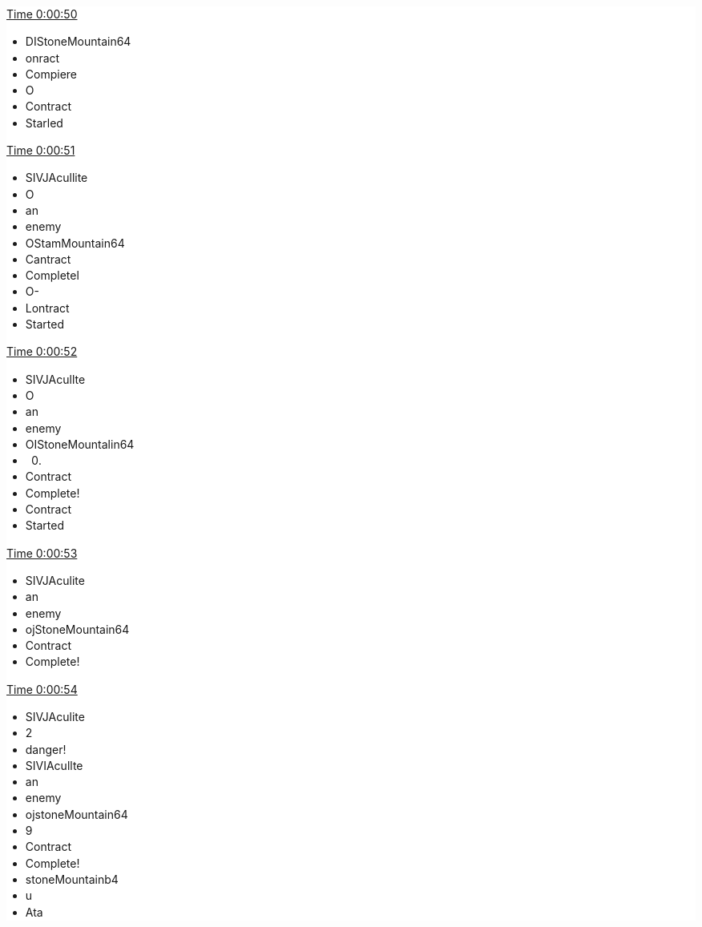  [Time 0:00:50](https://youtu.be/wZcxSeVsaeM?t=45) 
- DIStoneMountain64 
- onract 
- Compiere 
- O 
- Contract 
- Starled 

 [Time 0:00:51](https://youtu.be/wZcxSeVsaeM?t=46) 
- SIVJAcullite 
- O 
- an 
- enemy 
- OStamMountain64 
- Cantract 
- Completel 
- O- 
- Lontract 
- Started 

 [Time 0:00:52](https://youtu.be/wZcxSeVsaeM?t=47) 
- SIVJAcullte 
- O 
- an 
- enemy 
- OIStoneMountalin64 
- 0. 
- Contract 
- Complete! 
- Contract 
- Started 

 [Time 0:00:53](https://youtu.be/wZcxSeVsaeM?t=48) 
- SIVJAculite 
- an 
- enemy 
- ojStoneMountain64 
- Contract 
- Complete! 

 [Time 0:00:54](https://youtu.be/wZcxSeVsaeM?t=49) 
- SIVJAculite 
- 2 
- danger! 
- SIVIAcullte 
- an 
- enemy 
- ojstoneMountain64 
- 9 
- Contract 
- Complete! 
- stoneMountainb4 
- u 
- Ata 
